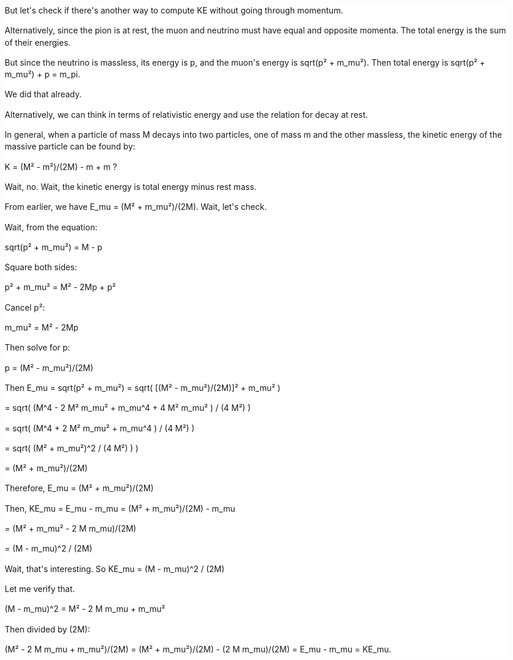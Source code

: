 But let's check if there's another way to compute KE without going through momentum.

Alternatively, since the pion is at rest, the muon and neutrino must have equal and opposite momenta. The total energy is the sum of their energies.

But since the neutrino is massless, its energy is p, and the muon's energy is sqrt(p² + m_mu²). Then total energy is sqrt(p² + m_mu²) + p = m_pi.

We did that already.

Alternatively, we can think in terms of relativistic energy and use the relation for decay at rest.

In general, when a particle of mass M decays into two particles, one of mass m and the other massless, the kinetic energy of the massive particle can be found by:

K = (M² - m²)/(2M) - m + m ?

Wait, no. Wait, the kinetic energy is total energy minus rest mass.

From earlier, we have E_mu = (M² + m_mu²)/(2M). Wait, let's check.

Wait, from the equation:

sqrt(p² + m_mu²) = M - p

Square both sides:

p² + m_mu² = M² - 2Mp + p²

Cancel p²:

m_mu² = M² - 2Mp

Then solve for p:

p = (M² - m_mu²)/(2M)

Then E_mu = sqrt(p² + m_mu²) = sqrt( [(M² - m_mu²)/(2M)]² + m_mu² )

= sqrt( (M^4 - 2 M² m_mu² + m_mu^4 + 4 M² m_mu² ) / (4 M²) )

= sqrt( (M^4 + 2 M² m_mu² + m_mu^4 ) / (4 M²) )

= sqrt( (M² + m_mu²)^2 / (4 M²) ) )

= (M² + m_mu²)/(2M)

Therefore, E_mu = (M² + m_mu²)/(2M)

Then, KE_mu = E_mu - m_mu = (M² + m_mu²)/(2M) - m_mu

= (M² + m_mu² - 2 M m_mu)/(2M)

= (M - m_mu)^2 / (2M)

Wait, that's interesting. So KE_mu = (M - m_mu)^2 / (2M)

Let me verify that.

(M - m_mu)^2 = M² - 2 M m_mu + m_mu²

Then divided by (2M):

(M² - 2 M m_mu + m_mu²)/(2M) = (M² + m_mu²)/(2M) - (2 M m_mu)/(2M) = E_mu - m_mu = KE_mu.
